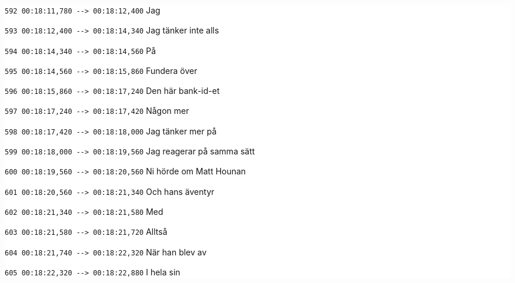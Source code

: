 
`592 00:18:11,780 --> 00:18:12,400`
Jag



`593 00:18:12,400 --> 00:18:14,340`
Jag tänker inte alls



`594 00:18:14,340 --> 00:18:14,560`
På



`595 00:18:14,560 --> 00:18:15,860`
Fundera över



`596 00:18:15,860 --> 00:18:17,240`
Den här bank-id-et



`597 00:18:17,240 --> 00:18:17,420`
Någon mer



`598 00:18:17,420 --> 00:18:18,000`
Jag tänker mer på



`599 00:18:18,000 --> 00:18:19,560`
Jag reagerar på samma sätt



`600 00:18:19,560 --> 00:18:20,560`
Ni hörde om Matt Hounan



`601 00:18:20,560 --> 00:18:21,340`
Och hans äventyr



`602 00:18:21,340 --> 00:18:21,580`
Med



`603 00:18:21,580 --> 00:18:21,720`
Alltså



`604 00:18:21,740 --> 00:18:22,320`
När han blev av



`605 00:18:22,320 --> 00:18:22,880`
I hela sin

